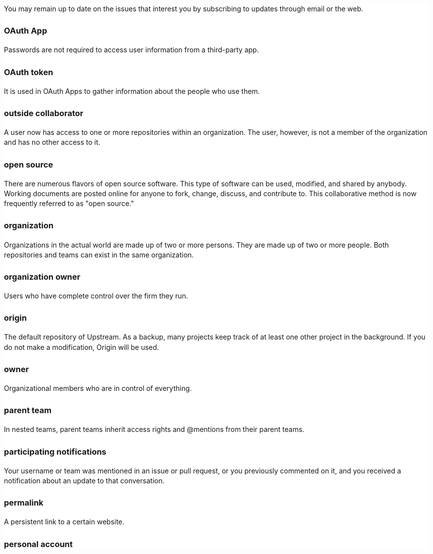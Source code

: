 You may remain up to date on the issues that interest you by subscribing to updates through email or the web.

### OAuth App

Passwords are not required to access user information from a third-party app.

### OAuth token

It is used in OAuth Apps to gather information about the people who use them.

### outside collaborator

A user now has access to one or more repositories within an organization. The user, however, is not a member of the organization and has no other access to it.

### open source

There are numerous flavors of open source software. This type of software can be used, modified, and shared by anybody. Working documents are posted online for anyone to fork, change, discuss, and contribute to. This collaborative method is now frequently referred to as "open source."

### organization

Organizations in the actual world are made up of two or more persons. They are made up of two or more people. Both repositories and teams can exist in the same organization.

### organization owner

Users who have complete control over the firm they run.

### origin

The default repository of Upstream. As a backup, many projects keep track of at least one other project in the background. If you do not make a modification, Origin will be used.

### owner

Organizational members who are in control of everything.

### parent team

In nested teams, parent teams inherit access rights and @mentions from their parent teams.

### participating notifications

Your username or team was mentioned in an issue or pull request, or you previously commented on it, and you received a notification about an update to that conversation.

### permalink

A persistent link to a certain website.

### personal account
